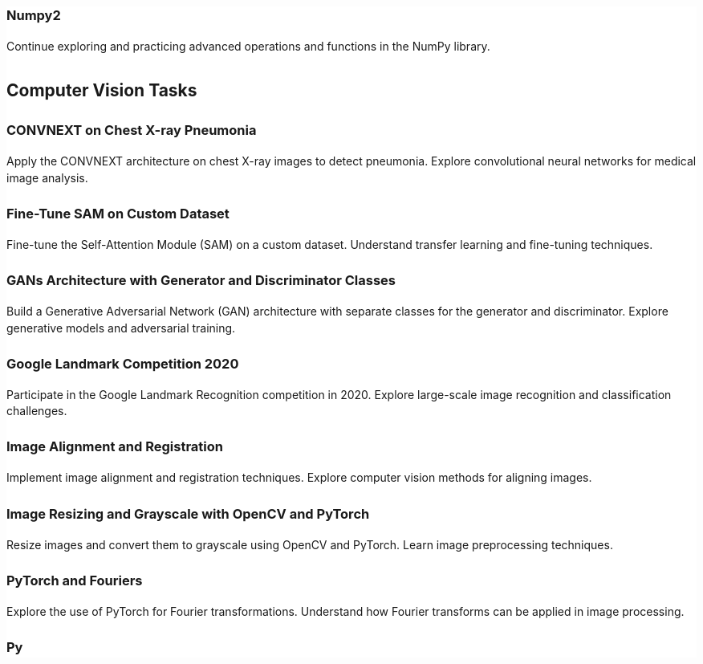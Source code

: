### Numpy2
Continue exploring and practicing advanced operations and functions in the NumPy library.

## Computer Vision Tasks

### CONVNEXT on Chest X-ray Pneumonia
Apply the CONVNEXT architecture on chest X-ray images to detect pneumonia. Explore convolutional neural networks for medical image analysis.

### Fine-Tune SAM on Custom Dataset
Fine-tune the Self-Attention Module (SAM) on a custom dataset. Understand transfer learning and fine-tuning techniques.

### GANs Architecture with Generator and Discriminator Classes
Build a Generative Adversarial Network (GAN) architecture with separate classes for the generator and discriminator. Explore generative models and adversarial training.

### Google Landmark Competition 2020
Participate in the Google Landmark Recognition competition in 2020. Explore large-scale image recognition and classification challenges.

### Image Alignment and Registration
Implement image alignment and registration techniques. Explore computer vision methods for aligning images.

### Image Resizing and Grayscale with OpenCV and PyTorch
Resize images and convert them to grayscale using OpenCV and PyTorch. Learn image preprocessing techniques.

### PyTorch and Fouriers
Explore the use of PyTorch for Fourier transformations. Understand how Fourier transforms can be applied in image processing.

### Py


